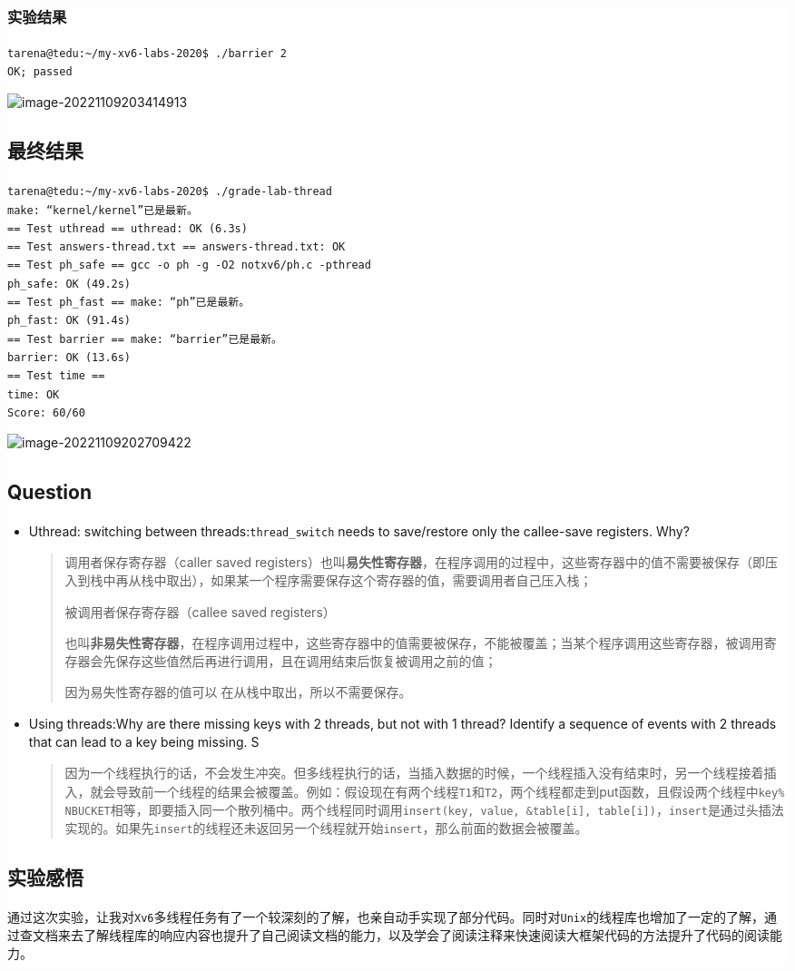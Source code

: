 ### 实验结果

```
tarena@tedu:~/my-xv6-labs-2020$ ./barrier 2
OK; passed
```

![image-20221109203414913](C:\Users\LENOVO\AppData\Roaming\Typora\typora-user-images\image-20221109203414913.png)



## 最终结果

```shell
tarena@tedu:~/my-xv6-labs-2020$ ./grade-lab-thread 
make: “kernel/kernel”已是最新。
== Test uthread == uthread: OK (6.3s) 
== Test answers-thread.txt == answers-thread.txt: OK 
== Test ph_safe == gcc -o ph -g -O2 notxv6/ph.c -pthread
ph_safe: OK (49.2s) 
== Test ph_fast == make: “ph”已是最新。
ph_fast: OK (91.4s) 
== Test barrier == make: “barrier”已是最新。
barrier: OK (13.6s) 
== Test time == 
time: OK 
Score: 60/60

```

![image-20221109202709422](C:\Users\LENOVO\AppData\Roaming\Typora\typora-user-images\image-20221109202709422.png)



## Question

- Uthread: switching between threads:`thread_switch` needs to save/restore only the callee-save registers. Why?

  >调用者保存寄存器（caller saved registers）也叫**易失性寄存器**，在程序调用的过程中，这些寄存器中的值不需要被保存（即压入到栈中再从栈中取出），如果某一个程序需要保存这个寄存器的值，需要调用者自己压入栈；
  >
  >被调用者保存寄存器（callee saved registers）
  >
  >也叫**非易失性寄存器**，在程序调用过程中，这些寄存器中的值需要被保存，不能被覆盖；当某个程序调用这些寄存器，被调用寄存器会先保存这些值然后再进行调用，且在调用结束后恢复被调用之前的值；
  >
  >因为易失性寄存器的值可以 在从栈中取出，所以不需要保存。

- Using threads:Why are there missing keys with 2 threads, but not with 1 thread? Identify a sequence of events with 2 threads that can lead to a key being missing. S

  >因为一个线程执行的话，不会发生冲突。但多线程执行的话，当插入数据的时候，一个线程插入没有结束时，另一个线程接着插入，就会导致前一个线程的结果会被覆盖。例如：假设现在有两个线程`T1`和`T2`，两个线程都走到put函数，且假设两个线程中`key%NBUCKET`相等，即要插入同一个散列桶中。两个线程同时调用`insert(key, value, &table[i], table[i])`，`insert`是通过头插法实现的。如果先`insert`的线程还未返回另一个线程就开始`insert`，那么前面的数据会被覆盖。

## 实验感悟

通过这次实验，让我对`Xv6`多线程任务有了一个较深刻的了解，也亲自动手实现了部分代码。同时对`Unix`的线程库也增加了一定的了解，通过查文档来去了解线程库的响应内容也提升了自己阅读文档的能力，以及学会了阅读注释来快速阅读大框架代码的方法提升了代码的阅读能力。